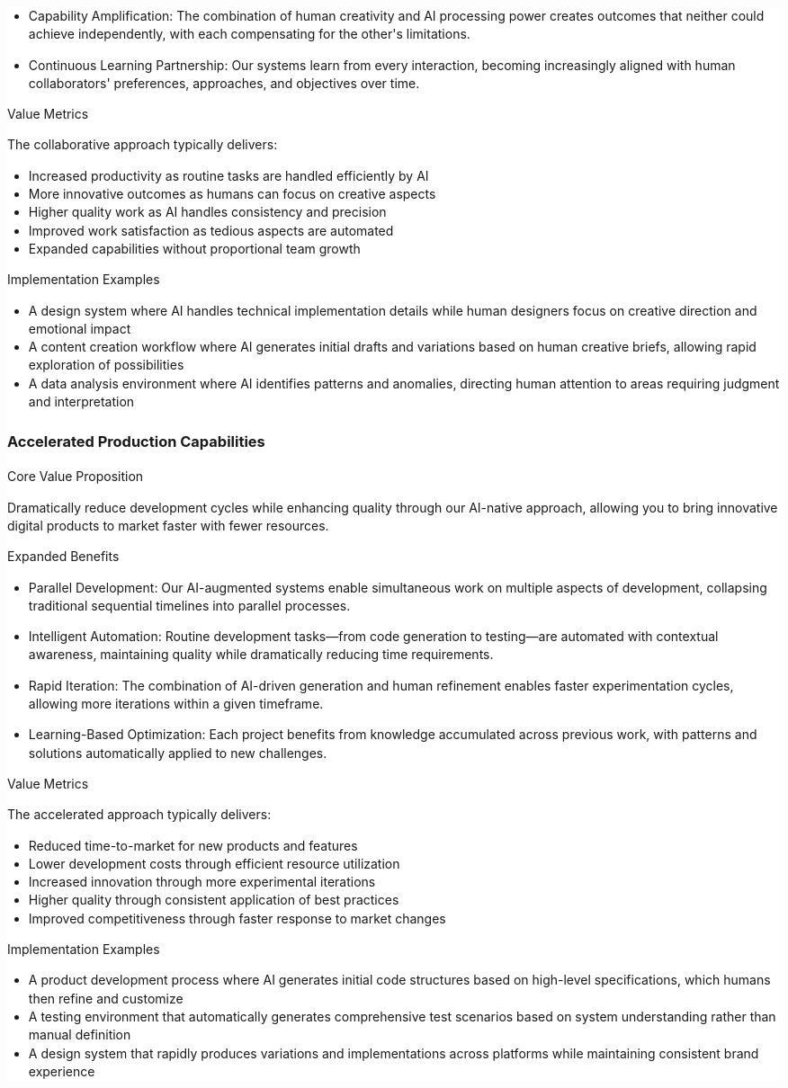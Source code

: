 * Capability Amplification: The combination of human creativity and AI processing power creates outcomes that neither could achieve independently, with each compensating for the other's limitations.

* Continuous Learning Partnership: Our systems learn from every interaction, becoming increasingly aligned with human collaborators' preferences, approaches, and objectives over time.

Value Metrics

The collaborative approach typically delivers:

* Increased productivity as routine tasks are handled efficiently by AI  
* More innovative outcomes as humans can focus on creative aspects  
* Higher quality work as AI handles consistency and precision  
* Improved work satisfaction as tedious aspects are automated  
* Expanded capabilities without proportional team growth

Implementation Examples

* A design system where AI handles technical implementation details while human designers focus on creative direction and emotional impact  
* A content creation workflow where AI generates initial drafts and variations based on human creative briefs, allowing rapid exploration of possibilities  
* A data analysis environment where AI identifies patterns and anomalies, directing human attention to areas requiring judgment and interpretation

### Accelerated Production Capabilities

Core Value Proposition

Dramatically reduce development cycles while enhancing quality through our AI-native approach, allowing you to bring innovative digital products to market faster with fewer resources.

Expanded Benefits

* Parallel Development: Our AI-augmented systems enable simultaneous work on multiple aspects of development, collapsing traditional sequential timelines into parallel processes.

* Intelligent Automation: Routine development tasks—from code generation to testing—are automated with contextual awareness, maintaining quality while dramatically reducing time requirements.

* Rapid Iteration: The combination of AI-driven generation and human refinement enables faster experimentation cycles, allowing more iterations within a given timeframe.

* Learning-Based Optimization: Each project benefits from knowledge accumulated across previous work, with patterns and solutions automatically applied to new challenges.

Value Metrics

The accelerated approach typically delivers:

* Reduced time-to-market for new products and features  
* Lower development costs through efficient resource utilization  
* Increased innovation through more experimental iterations  
* Higher quality through consistent application of best practices  
* Improved competitiveness through faster response to market changes

Implementation Examples

* A product development process where AI generates initial code structures based on high-level specifications, which humans then refine and customize  
* A testing environment that automatically generates comprehensive test scenarios based on system understanding rather than manual definition  
* A design system that rapidly produces variations and implementations across platforms while maintaining consistent brand experience
